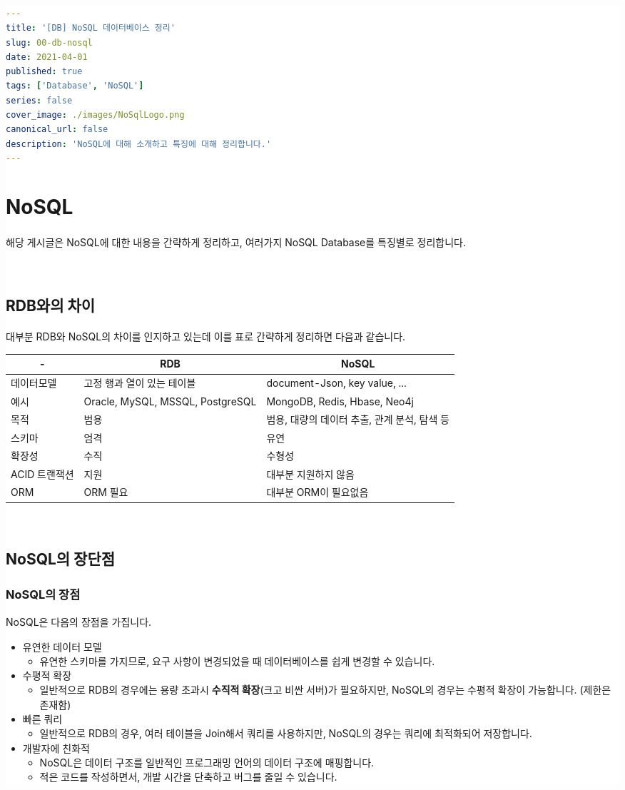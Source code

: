 ```yaml
---
title: '[DB] NoSQL 데이터베이스 정리'
slug: 00-db-nosql
date: 2021-04-01
published: true
tags: ['Database', 'NoSQL']
series: false
cover_image: ./images/NoSqlLogo.png
canonical_url: false
description: 'NoSQL에 대해 소개하고 특징에 대해 정리합니다.'
---
```


# NoSQL

해당 게시글은 NoSQL에 대한 내용을 간략하게 정리하고, 여러가지 NoSQL Database를 특징별로 정리합니다.

<br/>

## RDB와의 차이

대부분 RDB와 NoSQL의 차이를 인지하고 있는데 이를 표로 간략하게 정리하면 다음과 같습니다.

| -             | RDB                              | NoSQL                                        |
| ------------- | -------------------------------- | -------------------------------------------- |
| 데이터모델    | 고정 행과 열이 있는 테이블       | document-Json, key value, ...                |
| 예시          | Oracle, MySQL, MSSQL, PostgreSQL | MongoDB, Redis, Hbase, Neo4j                 |
| 목적          | 범용                             | 범용, 대량의 데이터 추출, 관계 분석, 탐색 등 |
| 스키마        | 엄격                             | 유연                                         |
| 확장성        | 수직                             | 수형성                                       |
| ACID 트랜잭션 | 지원                             | 대부분 지원하지 않음                         |
| ORM           | ORM 필요                         | 대부분 ORM이 필요없음                        |

<br/>

## NoSQL의 장단점

### NoSQL의 장점

NoSQL은 다음의 장점을 가집니다.

- 유연한 데이터 모델
  - 유연한 스키마를 가지므로, 요구 사항이 변경되었을 때 데이터베이스를 쉽게 변경할 수 있습니다.
- 수평적 확장
  - 일반적으로 RDB의 경우에는 용량 초과시 **수직적 확장**(크고 비싼 서버)가 필요하지만, NoSQL의 경우는 수평적 확장이 가능합니다. (제한은 존재함)
- 빠른 쿼리
  - 일반적으로 RDB의 경우, 여러 테이블을 Join해서 쿼리를 사용하지만, NoSQL의 경우는 쿼리에 최적화되어 저장합니다.
- 개발자에 친화적
  - NoSQL은 데이터 구조를 일반적인 프로그래밍 언어의 데이터 구조에 매핑합니다.
  - 적은 코드를 작성하면서, 개발 시간을 단축하고 버그를 줄일 수 있습니다.
